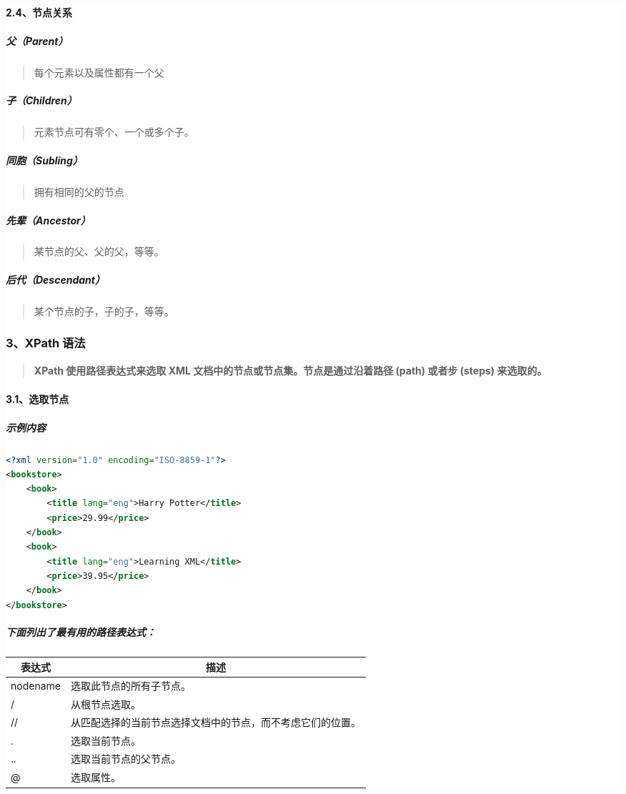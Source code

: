 #### 2.4、节点关系

##### 父（Parent）

> 每个元素以及属性都有一个父

##### 子（Children）

> 元素节点可有零个、一个或多个子。

##### 同胞（Subling）

> 拥有相同的父的节点

##### 先辈（Ancestor）

> 某节点的父、父的父，等等。

##### 后代（Descendant）

> 某个节点的子，子的子，等等。

### 3、XPath 语法

> **XPath 使用路径表达式来选取 XML 文档中的节点或节点集。节点是通过沿着路径 (path) 或者步 (steps) 来选取的。**

#### 3.1、选取节点

##### 示例内容

```xml
<?xml version="1.0" encoding="ISO-8859-1"?>
<bookstore>
    <book>
        <title lang="eng">Harry Potter</title>
        <price>29.99</price>
    </book>
    <book>
        <title lang="eng">Learning XML</title>
        <price>39.95</price>
    </book>
</bookstore>
```

##### 下面列出了最有用的路径表达式：

| 表达式   | 描述                                                       |
| -------- | ---------------------------------------------------------- |
| nodename | 选取此节点的所有子节点。                                   |
| /        | 从根节点选取。                                             |
| //       | 从匹配选择的当前节点选择文档中的节点，而不考虑它们的位置。 |
| .        | 选取当前节点。                                             |
| ..       | 选取当前节点的父节点。                                     |
| @        | 选取属性。                                                 |
